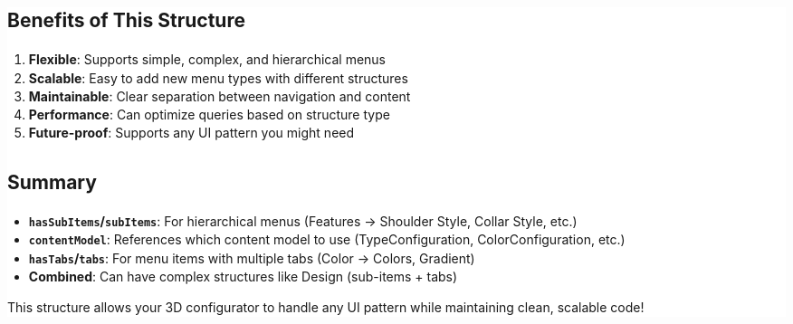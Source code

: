 ## Benefits of This Structure

1. **Flexible**: Supports simple, complex, and hierarchical menus
2. **Scalable**: Easy to add new menu types with different structures
3. **Maintainable**: Clear separation between navigation and content
4. **Performance**: Can optimize queries based on structure type
5. **Future-proof**: Supports any UI pattern you might need

## Summary

- **`hasSubItems`/`subItems`**: For hierarchical menus (Features → Shoulder Style, Collar Style, etc.)
- **`contentModel`**: References which content model to use (TypeConfiguration, ColorConfiguration, etc.)
- **`hasTabs`/`tabs`**: For menu items with multiple tabs (Color → Colors, Gradient)
- **Combined**: Can have complex structures like Design (sub-items + tabs)

This structure allows your 3D configurator to handle any UI pattern while maintaining clean, scalable code! 